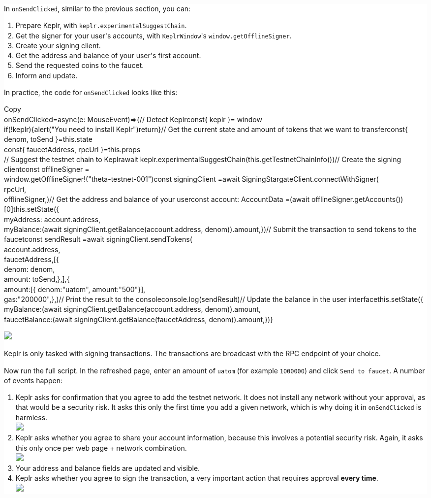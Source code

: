 In `onSendClicked`, similar to the previous section, you can:

1. Prepare Keplr, with `keplr.experimentalSuggestChain`.
2. Get the signer for your user's accounts, with `KeplrWindow`'s `window.getOfflineSigner`.
3. Create your signing client.
4. Get the address and balance of your user's first account.
5. Send the requested coins to the faucet.
6. Inform and update.

In practice, the code for `onSendClicked` looks like this:

Copy<br/>
onSendClicked=async(e: MouseEvent<HTMLButtonElement>)=>{// Detect Keplrconst{ keplr }= window<br/>
if(!keplr){alert("You need to install Keplr")return}// Get the current state and amount of tokens that we want to transferconst{ denom, toSend }=this.state<br/>
const{ faucetAddress, rpcUrl }=this.props<br/>
// Suggest the testnet chain to Keplrawait keplr.experimentalSuggestChain(this.getTestnetChainInfo())// Create the signing clientconst offlineSigner =<br/>
window.getOfflineSigner!("theta-testnet-001")const signingClient =await SigningStargateClient.connectWithSigner(<br/>
rpcUrl,<br/>
offlineSigner,)// Get the address and balance of your userconst account: AccountData =(await offlineSigner.getAccounts())\[0\]this.setState({<br/>
myAddress: account.address,<br/>
myBalance:(await signingClient.getBalance(account.address, denom)).amount,})// Submit the transaction to send tokens to the faucetconst sendResult =await signingClient.sendTokens(<br/>
account.address,<br/>
faucetAddress,\[{<br/>
denom: denom,<br/>
amount: toSend,},\],{<br/>
amount:\[{ denom:"uatom", amount:"500"}\],<br/>
gas:"200000",},)// Print the result to the consoleconsole.log(sendResult)// Update the balance in the user interfacethis.setState({<br/>
myBalance:(await signingClient.getBalance(account.address, denom)).amount,<br/>
faucetBalance:(await signingClient.getBalance(faucetAddress, denom)).amount,})}

![](https://tutorials.cosmos.network/hi-note-icon.svg)

Keplr is only tasked with signing transactions. The transactions are broadcast with the RPC endpoint of your choice.

Now run the full script. In the refreshed page, enter an amount of `uatom` (for example `1000000`) and click `Send to faucet`. A number of events happen:

1. Keplr asks for confirmation that you agree to add the testnet network. It does not install any network without your approval, as that would be a security risk. It asks this only the first time you add a given network, which is why doing it in `onSendClicked` is harmless.<br/>
   ![](https://tutorials.cosmos.network/resized-images/1200/tutorials/7-cosmjs/images/keplr_testnet_addition.png)
2. Keplr asks whether you agree to share your account information, because this involves a potential security risk. Again, it asks this only once per web page + network combination.<br/>
   ![](https://tutorials.cosmos.network/resized-images/1200/tutorials/7-cosmjs/images/keplr_share_account.png)
3. Your address and balance fields are updated and visible.
4. Keplr asks whether you agree to sign the transaction, a very important action that requires approval **every time**.<br/>
   ![](https://tutorials.cosmos.network/resized-images/1200/tutorials/7-cosmjs/images/keplr_send_to_faucet.png)
